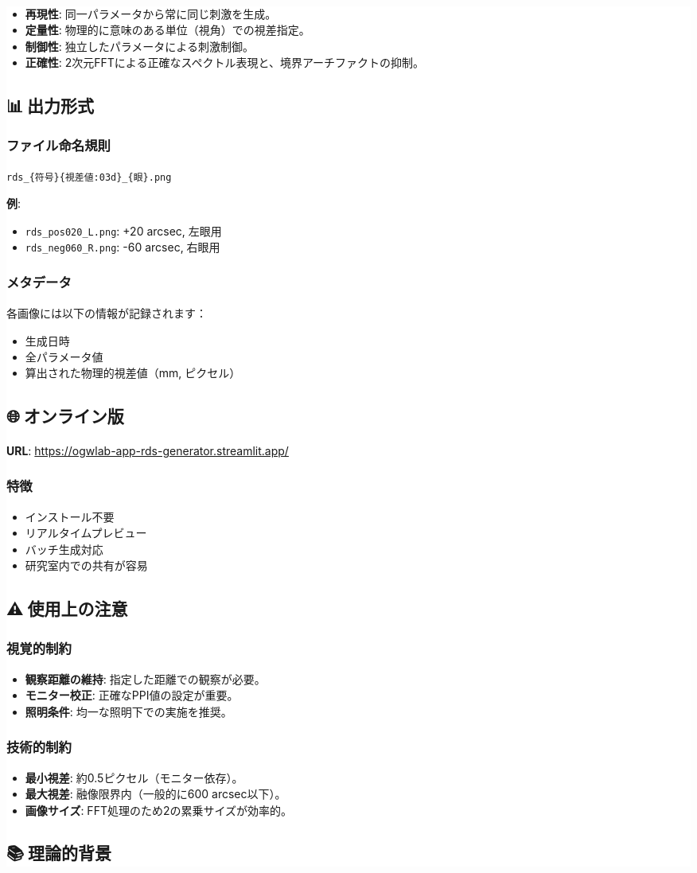   - **再現性**: 同一パラメータから常に同じ刺激を生成。
  - **定量性**: 物理的に意味のある単位（視角）での視差指定。
  - **制御性**: 独立したパラメータによる刺激制御。
  - **正確性**: 2次元FFTによる正確なスペクトル表現と、境界アーチファクトの抑制。

## 📊 出力形式

### ファイル命名規則

```
rds_{符号}{視差値:03d}_{眼}.png
```

**例**:

  - `rds_pos020_L.png`: +20 arcsec, 左眼用
  - `rds_neg060_R.png`: -60 arcsec, 右眼用

### メタデータ

各画像には以下の情報が記録されます：

  - 生成日時
  - 全パラメータ値
  - 算出された物理的視差値（mm, ピクセル）

## 🌐 オンライン版

**URL**: https://ogwlab-app-rds-generator.streamlit.app/

### 特徴

  - インストール不要
  - リアルタイムプレビュー
  - バッチ生成対応
  - 研究室内での共有が容易

## ⚠️ 使用上の注意

### 視覚的制約

  - **観察距離の維持**: 指定した距離での観察が必要。
  - **モニター校正**: 正確なPPI値の設定が重要。
  - **照明条件**: 均一な照明下での実施を推奨。

### 技術的制約

  - **最小視差**: 約0.5ピクセル（モニター依存）。
  - **最大視差**: 融像限界内（一般的に600 arcsec以下）。
  - **画像サイズ**: FFT処理のため2の累乗サイズが効率的。

## 📚 理論的背景

